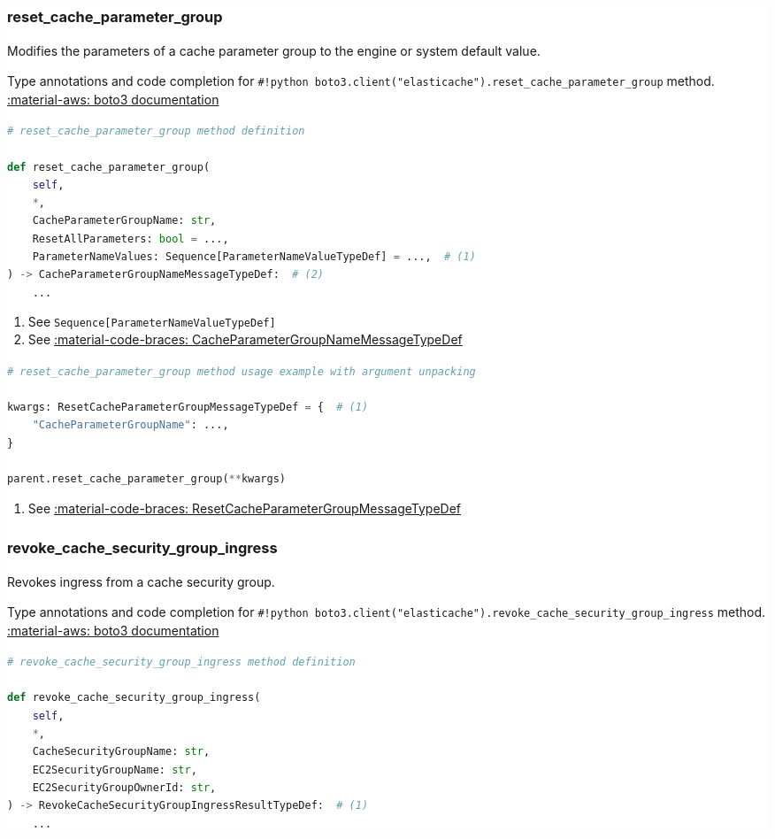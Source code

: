 ### reset\_cache\_parameter\_group

Modifies the parameters of a cache parameter group to the engine or system
default value.

Type annotations and code completion for `#!python boto3.client("elasticache").reset_cache_parameter_group` method.
[:material-aws: boto3 documentation](https://boto3.amazonaws.com/v1/documentation/api/latest/reference/services/elasticache/client/reset_cache_parameter_group.html)

```python
# reset_cache_parameter_group method definition

def reset_cache_parameter_group(
    self,
    *,
    CacheParameterGroupName: str,
    ResetAllParameters: bool = ...,
    ParameterNameValues: Sequence[ParameterNameValueTypeDef] = ...,  # (1)
) -> CacheParameterGroupNameMessageTypeDef:  # (2)
    ...
```

1. See `Sequence[ParameterNameValueTypeDef]`
2. See [:material-code-braces: CacheParameterGroupNameMessageTypeDef](./type_defs.md#cacheparametergroupnamemessagetypedef)


```python
# reset_cache_parameter_group method usage example with argument unpacking

kwargs: ResetCacheParameterGroupMessageTypeDef = {  # (1)
    "CacheParameterGroupName": ...,
}

parent.reset_cache_parameter_group(**kwargs)
```

1. See [:material-code-braces: ResetCacheParameterGroupMessageTypeDef](./type_defs.md#resetcacheparametergroupmessagetypedef)

### revoke\_cache\_security\_group\_ingress

Revokes ingress from a cache security group.

Type annotations and code completion for `#!python boto3.client("elasticache").revoke_cache_security_group_ingress` method.
[:material-aws: boto3 documentation](https://boto3.amazonaws.com/v1/documentation/api/latest/reference/services/elasticache/client/revoke_cache_security_group_ingress.html)

```python
# revoke_cache_security_group_ingress method definition

def revoke_cache_security_group_ingress(
    self,
    *,
    CacheSecurityGroupName: str,
    EC2SecurityGroupName: str,
    EC2SecurityGroupOwnerId: str,
) -> RevokeCacheSecurityGroupIngressResultTypeDef:  # (1)
    ...
```
